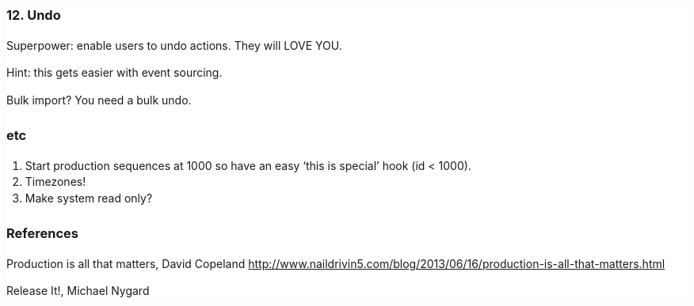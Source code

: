 ### 12. Undo

Superpower: enable users to undo actions. They will LOVE YOU.

Hint: this gets easier with event sourcing.

Bulk import? You need a bulk undo.

### etc

1. Start production sequences at 1000 so have an easy ‘this is
   special’ hook (id < 1000).
2. Timezones!
3. Make system read only?

### References

Production is all that matters, David Copeland
http://www.naildrivin5.com/blog/2013/06/16/production-is-all-that-matters.html

Release It!, Michael Nygard
